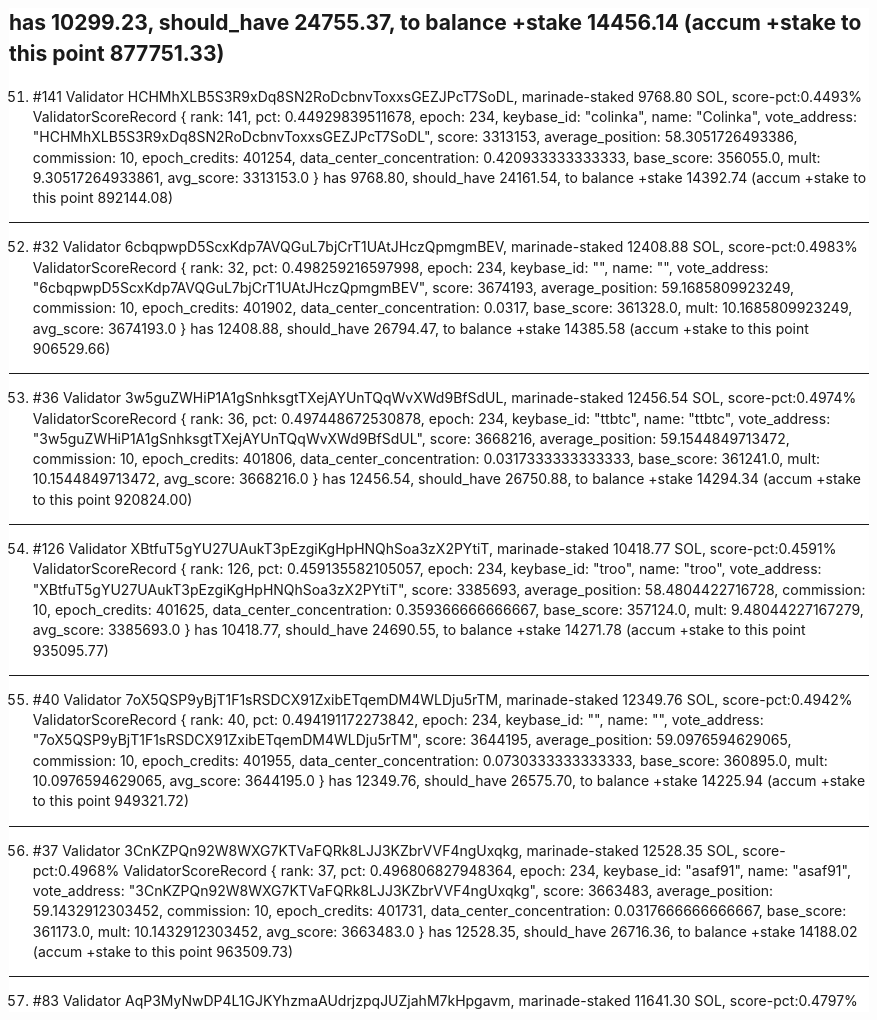  has 10299.23, should_have 24755.37, to balance +stake 14456.14 (accum +stake to this point 877751.33)
-------------------------------------------------------------
51) #141 Validator HCHMhXLB5S3R9xDq8SN2RoDcbnvToxxsGEZJPcT7SoDL, marinade-staked 9768.80 SOL, score-pct:0.4493%
ValidatorScoreRecord { rank: 141, pct: 0.44929839511678, epoch: 234, keybase_id: "colinka", name: "Colinka", vote_address: "HCHMhXLB5S3R9xDq8SN2RoDcbnvToxxsGEZJPcT7SoDL", score: 3313153, average_position: 58.3051726493386, commission: 10, epoch_credits: 401254, data_center_concentration: 0.420933333333333, base_score: 356055.0, mult: 9.30517264933861, avg_score: 3313153.0 }
 has 9768.80, should_have 24161.54, to balance +stake 14392.74 (accum +stake to this point 892144.08)
-------------------------------------------------------------
52) #32 Validator 6cbqpwpD5ScxKdp7AVQGuL7bjCrT1UAtJHczQpmgmBEV, marinade-staked 12408.88 SOL, score-pct:0.4983%
ValidatorScoreRecord { rank: 32, pct: 0.498259216597998, epoch: 234, keybase_id: "", name: "", vote_address: "6cbqpwpD5ScxKdp7AVQGuL7bjCrT1UAtJHczQpmgmBEV", score: 3674193, average_position: 59.1685809923249, commission: 10, epoch_credits: 401902, data_center_concentration: 0.0317, base_score: 361328.0, mult: 10.1685809923249, avg_score: 3674193.0 }
 has 12408.88, should_have 26794.47, to balance +stake 14385.58 (accum +stake to this point 906529.66)
-------------------------------------------------------------
53) #36 Validator 3w5guZWHiP1A1gSnhksgtTXejAYUnTQqWvXWd9BfSdUL, marinade-staked 12456.54 SOL, score-pct:0.4974%
ValidatorScoreRecord { rank: 36, pct: 0.497448672530878, epoch: 234, keybase_id: "ttbtc", name: "ttbtc", vote_address: "3w5guZWHiP1A1gSnhksgtTXejAYUnTQqWvXWd9BfSdUL", score: 3668216, average_position: 59.1544849713472, commission: 10, epoch_credits: 401806, data_center_concentration: 0.0317333333333333, base_score: 361241.0, mult: 10.1544849713472, avg_score: 3668216.0 }
 has 12456.54, should_have 26750.88, to balance +stake 14294.34 (accum +stake to this point 920824.00)
-------------------------------------------------------------
54) #126 Validator XBtfuT5gYU27UAukT3pEzgiKgHpHNQhSoa3zX2PYtiT, marinade-staked 10418.77 SOL, score-pct:0.4591%
ValidatorScoreRecord { rank: 126, pct: 0.459135582105057, epoch: 234, keybase_id: "troo", name: "troo", vote_address: "XBtfuT5gYU27UAukT3pEzgiKgHpHNQhSoa3zX2PYtiT", score: 3385693, average_position: 58.4804422716728, commission: 10, epoch_credits: 401625, data_center_concentration: 0.359366666666667, base_score: 357124.0, mult: 9.48044227167279, avg_score: 3385693.0 }
 has 10418.77, should_have 24690.55, to balance +stake 14271.78 (accum +stake to this point 935095.77)
-------------------------------------------------------------
55) #40 Validator 7oX5QSP9yBjT1F1sRSDCX91ZxibETqemDM4WLDju5rTM, marinade-staked 12349.76 SOL, score-pct:0.4942%
ValidatorScoreRecord { rank: 40, pct: 0.494191172273842, epoch: 234, keybase_id: "", name: "", vote_address: "7oX5QSP9yBjT1F1sRSDCX91ZxibETqemDM4WLDju5rTM", score: 3644195, average_position: 59.0976594629065, commission: 10, epoch_credits: 401955, data_center_concentration: 0.0730333333333333, base_score: 360895.0, mult: 10.0976594629065, avg_score: 3644195.0 }
 has 12349.76, should_have 26575.70, to balance +stake 14225.94 (accum +stake to this point 949321.72)
-------------------------------------------------------------
56) #37 Validator 3CnKZPQn92W8WXG7KTVaFQRk8LJJ3KZbrVVF4ngUxqkg, marinade-staked 12528.35 SOL, score-pct:0.4968%
ValidatorScoreRecord { rank: 37, pct: 0.496806827948364, epoch: 234, keybase_id: "asaf91", name: "asaf91", vote_address: "3CnKZPQn92W8WXG7KTVaFQRk8LJJ3KZbrVVF4ngUxqkg", score: 3663483, average_position: 59.1432912303452, commission: 10, epoch_credits: 401731, data_center_concentration: 0.0317666666666667, base_score: 361173.0, mult: 10.1432912303452, avg_score: 3663483.0 }
 has 12528.35, should_have 26716.36, to balance +stake 14188.02 (accum +stake to this point 963509.73)
-------------------------------------------------------------
57) #83 Validator AqP3MyNwDP4L1GJKYhzmaAUdrjzpqJUZjahM7kHpgavm, marinade-staked 11641.30 SOL, score-pct:0.4797%